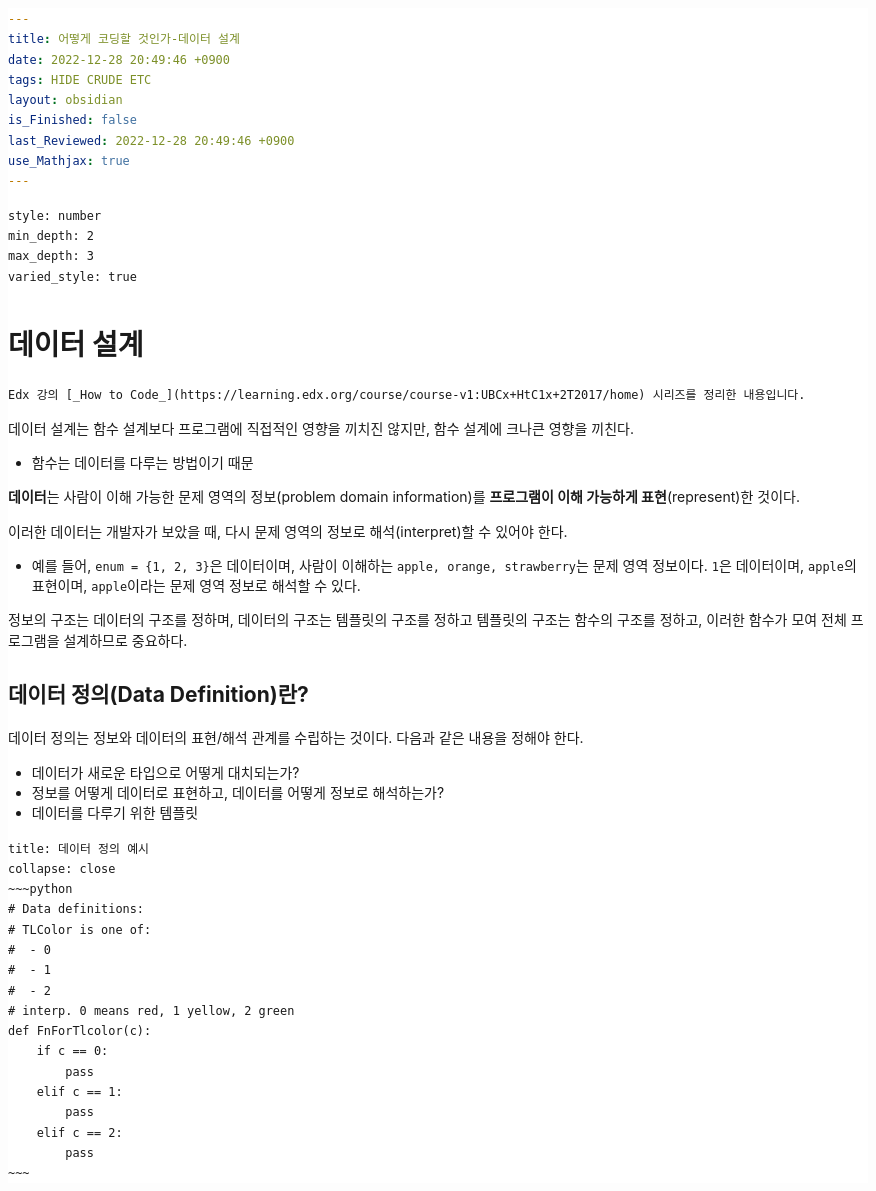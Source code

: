 ```yaml
---
title: 어떻게 코딩할 것인가-데이터 설계
date: 2022-12-28 20:49:46 +0900
tags: HIDE CRUDE ETC
layout: obsidian
is_Finished: false
last_Reviewed: 2022-12-28 20:49:46 +0900
use_Mathjax: true
---
```


```toc
style: number
min_depth: 2
max_depth: 3
varied_style: true
```

# 데이터 설계

```ad-quote
Edx 강의 [_How to Code_](https://learning.edx.org/course/course-v1:UBCx+HtC1x+2T2017/home) 시리즈를 정리한 내용입니다.
```

데이터 설계는 함수 설계보다 프로그램에 직접적인 영향을 끼치진 않지만, 함수 설계에 크나큰 영향을 끼친다.
- 함수는 데이터를 다루는 방법이기 때문

**데이터**는 사람이 이해 가능한 문제 영역의 정보(problem domain information)를 **프로그램이 이해 가능하게 표현**(represent)한 것이다.

이러한 데이터는 개발자가 보았을 때, 다시 문제 영역의 정보로 해석(interpret)할 수 있어야 한다.
- 예를 들어, `enum = {1, 2, 3}`은 데이터이며, 사람이 이해하는 `apple, orange, strawberry`는 문제 영역 정보이다.  `1`은 데이터이며, `apple`의 표현이며, `apple`이라는 문제 영역 정보로 해석할 수 있다.

정보의 구조는 데이터의 구조를 정하며, 데이터의 구조는 템플릿의 구조를 정하고 템플릿의 구조는 함수의 구조를 정하고, 이러한 함수가 모여 전체 프로그램을 설계하므로 중요하다.

## 데이터 정의(Data Definition)란?

데이터 정의는 정보와 데이터의 표현/해석 관계를 수립하는 것이다. 다음과 같은 내용을 정해야 한다.
- 데이터가 새로운 타입으로 어떻게 대치되는가?
- 정보를 어떻게 데이터로 표현하고, 데이터를 어떻게 정보로 해석하는가?
- 데이터를 다루기 위한 템플릿
```ad-example
title: 데이터 정의 예시
collapse: close
~~~python
# Data definitions:
# TLColor is one of:
#  - 0
#  - 1
#  - 2
# interp. 0 means red, 1 yellow, 2 green               
def FnForTlcolor(c):
	if c == 0:
		pass
	elif c == 1:
		pass
	elif c == 2:
		pass
~~~
```
